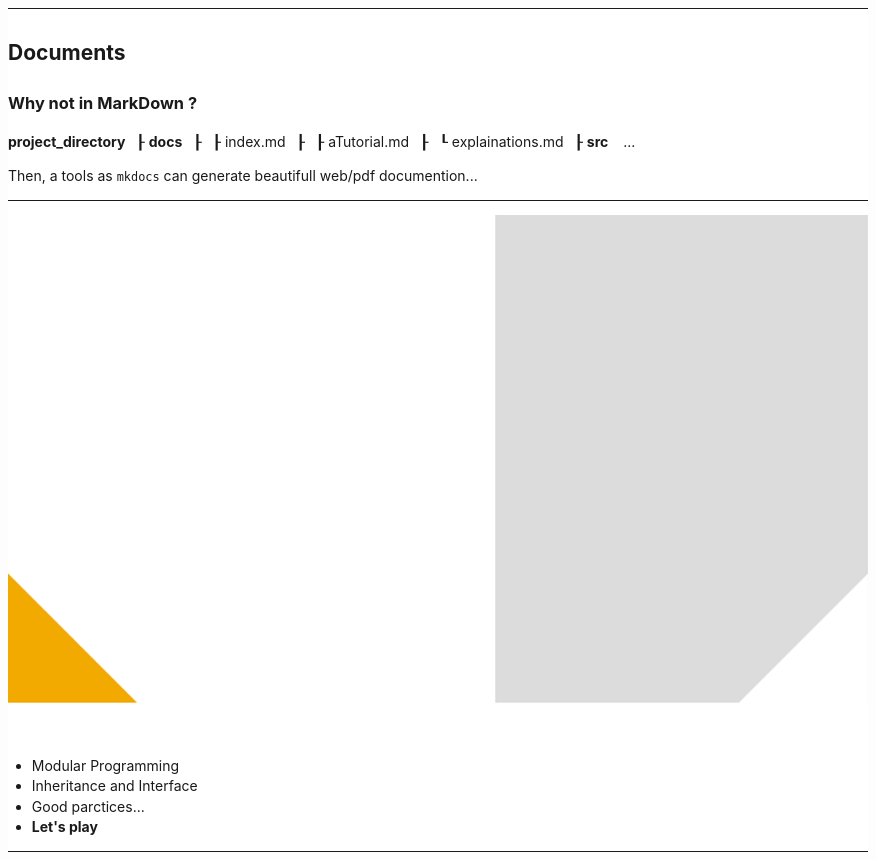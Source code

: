 
---


## Documents


### Why not in MarkDown ?

**project_directory**
&ensp;&#9504; **docs**
&ensp;&#9504; &ensp;&#9504; index.md
&ensp;&#9504; &ensp;&#9504; aTutorial.md
&ensp;&#9504; &ensp;&#9494; explainations.md
&ensp;&#9504; **src**
&ensp; ...

Then, a tools as `mkdocs` can generate beautifull web/pdf documention... 


---


![bg](../style/bg-toc3.svg)

<br />

- Modular Programming
- Inheritance and Interface
- Good parctices...
- **Let's play**

---
